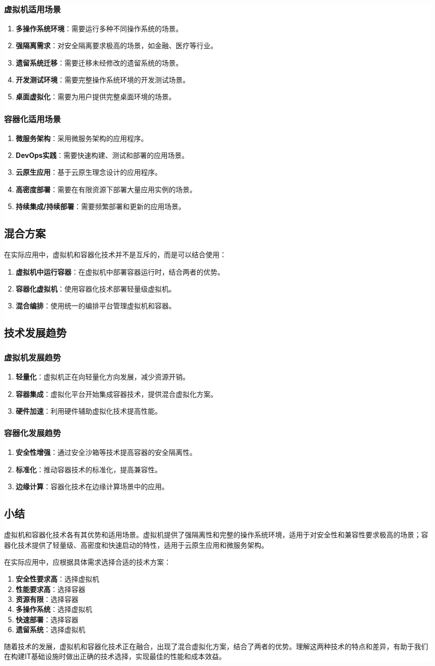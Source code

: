 ### 虚拟机适用场景

1. **多操作系统环境**：需要运行多种不同操作系统的场景。

2. **强隔离需求**：对安全隔离要求极高的场景，如金融、医疗等行业。

3. **遗留系统迁移**：需要迁移未经修改的遗留系统的场景。

4. **开发测试环境**：需要完整操作系统环境的开发测试场景。

5. **桌面虚拟化**：需要为用户提供完整桌面环境的场景。

### 容器化适用场景

1. **微服务架构**：采用微服务架构的应用程序。

2. **DevOps实践**：需要快速构建、测试和部署的应用场景。

3. **云原生应用**：基于云原生理念设计的应用程序。

4. **高密度部署**：需要在有限资源下部署大量应用实例的场景。

5. **持续集成/持续部署**：需要频繁部署和更新的应用场景。

## 混合方案

在实际应用中，虚拟机和容器化技术并不是互斥的，而是可以结合使用：

1. **虚拟机中运行容器**：在虚拟机中部署容器运行时，结合两者的优势。

2. **容器化虚拟机**：使用容器化技术部署轻量级虚拟机。

3. **混合编排**：使用统一的编排平台管理虚拟机和容器。

## 技术发展趋势

### 虚拟机发展趋势

1. **轻量化**：虚拟机正在向轻量化方向发展，减少资源开销。

2. **容器集成**：虚拟化平台开始集成容器技术，提供混合虚拟化方案。

3. **硬件加速**：利用硬件辅助虚拟化技术提高性能。

### 容器化发展趋势

1. **安全性增强**：通过安全沙箱等技术提高容器的安全隔离性。

2. **标准化**：推动容器技术的标准化，提高兼容性。

3. **边缘计算**：容器化技术在边缘计算场景中的应用。

## 小结

虚拟机和容器化技术各有其优势和适用场景。虚拟机提供了强隔离性和完整的操作系统环境，适用于对安全性和兼容性要求极高的场景；容器化技术提供了轻量级、高密度和快速启动的特性，适用于云原生应用和微服务架构。

在实际应用中，应根据具体需求选择合适的技术方案：

1. **安全性要求高**：选择虚拟机
2. **性能要求高**：选择容器
3. **资源有限**：选择容器
4. **多操作系统**：选择虚拟机
5. **快速部署**：选择容器
6. **遗留系统**：选择虚拟机

随着技术的发展，虚拟机和容器化技术正在融合，出现了混合虚拟化方案，结合了两者的优势。理解这两种技术的特点和差异，有助于我们在构建IT基础设施时做出正确的技术选择，实现最佳的性能和成本效益。